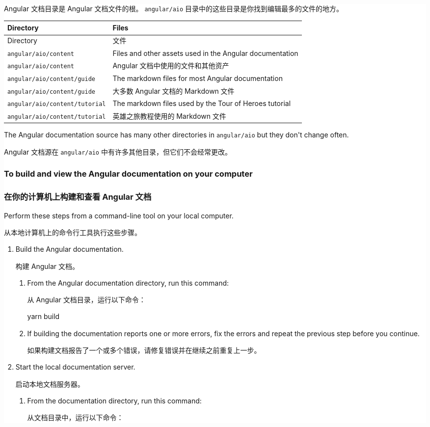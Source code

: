 Angular 文档目录是 Angular 文档文件的根。 `angular/aio` 目录中的这些目录是你找到编辑最多的文件的地方。

| Directory | Files |
| :-------- | :---- |
| Directory | 文件 |
| `angular/aio/content` | Files and other assets used in the Angular documentation |
| `angular/aio/content` | Angular 文档中使用的文件和其他资产 |
| `angular/aio/content/guide` | The markdown files for most Angular documentation |
| `angular/aio/content/guide` | 大多数 Angular 文档的 Markdown 文件 |
| `angular/aio/content/tutorial` | The markdown files used by the Tour of Heroes tutorial |
| `angular/aio/content/tutorial` | 英雄之旅教程使用的 Markdown 文件 |

The Angular documentation source has many other directories in `angular/aio` but they don't change often.

Angular 文档源在 `angular/aio` 中有许多其他目录，但它们不会经常更改。

### To build and view the Angular documentation on your computer

### 在你的计算机上构建和查看 Angular 文档

Perform these steps from a command-line tool on your local computer.

从本地计算机上的命令行工具执行这些步骤。

1. Build the Angular documentation.

   构建 Angular 文档。

   1. From the Angular documentation directory, run this command:

      从 Angular 文档目录，运行以下命令：

      <code-example format="shell" language="shell">

      yarn build

      </code-example>

   1. If building the documentation reports one or more errors, fix the errors and repeat the previous step before you continue.

      如果构建文档报告了一个或多个错误，请修复错误并在继续之前重复上一步。

1. Start the local documentation server.

   启动本地文档服务器。

   1. From the documentation directory, run this command:

      从文档目录中，运行以下命令：

      <code-example format="shell" language="shell">
